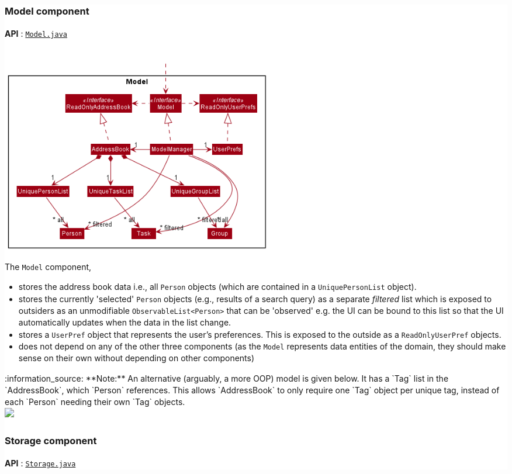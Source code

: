 ### Model component
**API** : [`Model.java`](https://github.com/se-edu/addressbook-level3/tree/master/src/main/java/seedu/address/model/Model.java)

<img src="images/ModelClassDiagram.png" width="450" />


The `Model` component,

* stores the address book data i.e., all `Person` objects (which are contained in a `UniquePersonList` object).
* stores the currently 'selected' `Person` objects (e.g., results of a search query) as a separate _filtered_ list which is exposed to outsiders as an unmodifiable `ObservableList<Person>` that can be 'observed' e.g. the UI can be bound to this list so that the UI automatically updates when the data in the list change.
* stores a `UserPref` object that represents the user’s preferences. This is exposed to the outside as a `ReadOnlyUserPref` objects.
* does not depend on any of the other three components (as the `Model` represents data entities of the domain, they should make sense on their own without depending on other components)

<div markdown="span" class="alert alert-info">:information_source: **Note:** An alternative (arguably, a more OOP) model is given below. It has a `Tag` list in the `AddressBook`, which `Person` references. This allows `AddressBook` to only require one `Tag` object per unique tag, instead of each `Person` needing their own `Tag` objects.<br>

<img src="images/BetterModelClassDiagram.png" width="450" />

</div>


### Storage component

**API** : [`Storage.java`](https://github.com/se-edu/addressbook-level3/tree/master/src/main/java/seedu/address/storage/Storage.java)
